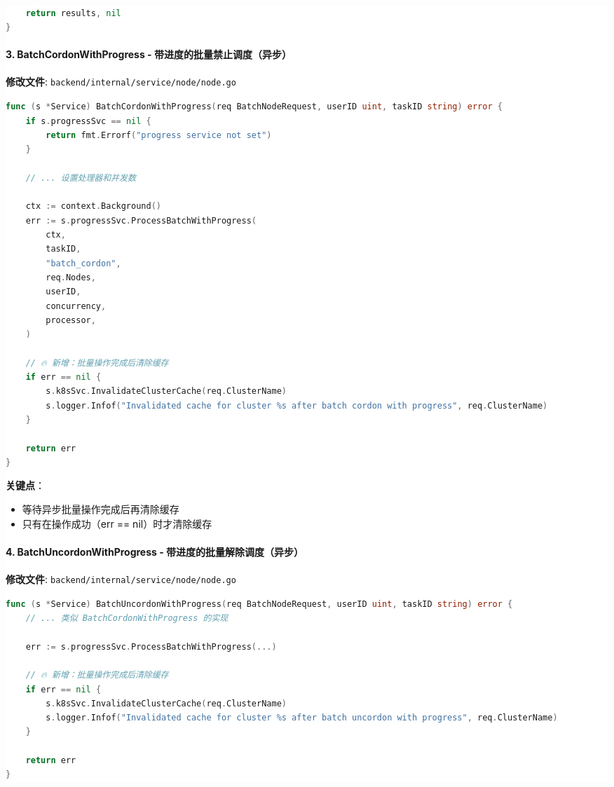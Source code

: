 ```go
	return results, nil
}
```

#### 3. BatchCordonWithProgress - 带进度的批量禁止调度（异步）

**修改文件**: `backend/internal/service/node/node.go`

```go
func (s *Service) BatchCordonWithProgress(req BatchNodeRequest, userID uint, taskID string) error {
	if s.progressSvc == nil {
		return fmt.Errorf("progress service not set")
	}

	// ... 设置处理器和并发数

	ctx := context.Background()
	err := s.progressSvc.ProcessBatchWithProgress(
		ctx,
		taskID,
		"batch_cordon",
		req.Nodes,
		userID,
		concurrency,
		processor,
	)

	// 🔥 新增：批量操作完成后清除缓存
	if err == nil {
		s.k8sSvc.InvalidateClusterCache(req.ClusterName)
		s.logger.Infof("Invalidated cache for cluster %s after batch cordon with progress", req.ClusterName)
	}

	return err
}
```

**关键点**：
- 等待异步批量操作完成后再清除缓存
- 只有在操作成功（err == nil）时才清除缓存

#### 4. BatchUncordonWithProgress - 带进度的批量解除调度（异步）

**修改文件**: `backend/internal/service/node/node.go`

```go
func (s *Service) BatchUncordonWithProgress(req BatchNodeRequest, userID uint, taskID string) error {
	// ... 类似 BatchCordonWithProgress 的实现
	
	err := s.progressSvc.ProcessBatchWithProgress(...)

	// 🔥 新增：批量操作完成后清除缓存
	if err == nil {
		s.k8sSvc.InvalidateClusterCache(req.ClusterName)
		s.logger.Infof("Invalidated cache for cluster %s after batch uncordon with progress", req.ClusterName)
	}

	return err
}
```
